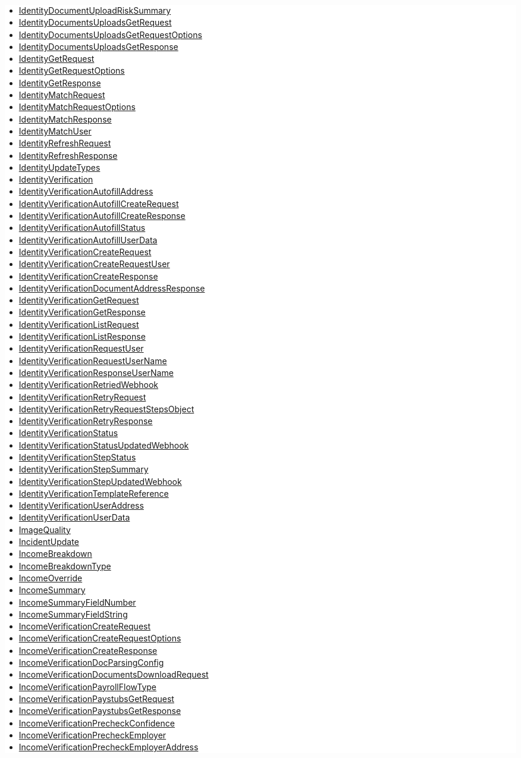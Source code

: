  - [IdentityDocumentUploadRiskSummary](docs/IdentityDocumentUploadRiskSummary.md)
 - [IdentityDocumentsUploadsGetRequest](docs/IdentityDocumentsUploadsGetRequest.md)
 - [IdentityDocumentsUploadsGetRequestOptions](docs/IdentityDocumentsUploadsGetRequestOptions.md)
 - [IdentityDocumentsUploadsGetResponse](docs/IdentityDocumentsUploadsGetResponse.md)
 - [IdentityGetRequest](docs/IdentityGetRequest.md)
 - [IdentityGetRequestOptions](docs/IdentityGetRequestOptions.md)
 - [IdentityGetResponse](docs/IdentityGetResponse.md)
 - [IdentityMatchRequest](docs/IdentityMatchRequest.md)
 - [IdentityMatchRequestOptions](docs/IdentityMatchRequestOptions.md)
 - [IdentityMatchResponse](docs/IdentityMatchResponse.md)
 - [IdentityMatchUser](docs/IdentityMatchUser.md)
 - [IdentityRefreshRequest](docs/IdentityRefreshRequest.md)
 - [IdentityRefreshResponse](docs/IdentityRefreshResponse.md)
 - [IdentityUpdateTypes](docs/IdentityUpdateTypes.md)
 - [IdentityVerification](docs/IdentityVerification.md)
 - [IdentityVerificationAutofillAddress](docs/IdentityVerificationAutofillAddress.md)
 - [IdentityVerificationAutofillCreateRequest](docs/IdentityVerificationAutofillCreateRequest.md)
 - [IdentityVerificationAutofillCreateResponse](docs/IdentityVerificationAutofillCreateResponse.md)
 - [IdentityVerificationAutofillStatus](docs/IdentityVerificationAutofillStatus.md)
 - [IdentityVerificationAutofillUserData](docs/IdentityVerificationAutofillUserData.md)
 - [IdentityVerificationCreateRequest](docs/IdentityVerificationCreateRequest.md)
 - [IdentityVerificationCreateRequestUser](docs/IdentityVerificationCreateRequestUser.md)
 - [IdentityVerificationCreateResponse](docs/IdentityVerificationCreateResponse.md)
 - [IdentityVerificationDocumentAddressResponse](docs/IdentityVerificationDocumentAddressResponse.md)
 - [IdentityVerificationGetRequest](docs/IdentityVerificationGetRequest.md)
 - [IdentityVerificationGetResponse](docs/IdentityVerificationGetResponse.md)
 - [IdentityVerificationListRequest](docs/IdentityVerificationListRequest.md)
 - [IdentityVerificationListResponse](docs/IdentityVerificationListResponse.md)
 - [IdentityVerificationRequestUser](docs/IdentityVerificationRequestUser.md)
 - [IdentityVerificationRequestUserName](docs/IdentityVerificationRequestUserName.md)
 - [IdentityVerificationResponseUserName](docs/IdentityVerificationResponseUserName.md)
 - [IdentityVerificationRetriedWebhook](docs/IdentityVerificationRetriedWebhook.md)
 - [IdentityVerificationRetryRequest](docs/IdentityVerificationRetryRequest.md)
 - [IdentityVerificationRetryRequestStepsObject](docs/IdentityVerificationRetryRequestStepsObject.md)
 - [IdentityVerificationRetryResponse](docs/IdentityVerificationRetryResponse.md)
 - [IdentityVerificationStatus](docs/IdentityVerificationStatus.md)
 - [IdentityVerificationStatusUpdatedWebhook](docs/IdentityVerificationStatusUpdatedWebhook.md)
 - [IdentityVerificationStepStatus](docs/IdentityVerificationStepStatus.md)
 - [IdentityVerificationStepSummary](docs/IdentityVerificationStepSummary.md)
 - [IdentityVerificationStepUpdatedWebhook](docs/IdentityVerificationStepUpdatedWebhook.md)
 - [IdentityVerificationTemplateReference](docs/IdentityVerificationTemplateReference.md)
 - [IdentityVerificationUserAddress](docs/IdentityVerificationUserAddress.md)
 - [IdentityVerificationUserData](docs/IdentityVerificationUserData.md)
 - [ImageQuality](docs/ImageQuality.md)
 - [IncidentUpdate](docs/IncidentUpdate.md)
 - [IncomeBreakdown](docs/IncomeBreakdown.md)
 - [IncomeBreakdownType](docs/IncomeBreakdownType.md)
 - [IncomeOverride](docs/IncomeOverride.md)
 - [IncomeSummary](docs/IncomeSummary.md)
 - [IncomeSummaryFieldNumber](docs/IncomeSummaryFieldNumber.md)
 - [IncomeSummaryFieldString](docs/IncomeSummaryFieldString.md)
 - [IncomeVerificationCreateRequest](docs/IncomeVerificationCreateRequest.md)
 - [IncomeVerificationCreateRequestOptions](docs/IncomeVerificationCreateRequestOptions.md)
 - [IncomeVerificationCreateResponse](docs/IncomeVerificationCreateResponse.md)
 - [IncomeVerificationDocParsingConfig](docs/IncomeVerificationDocParsingConfig.md)
 - [IncomeVerificationDocumentsDownloadRequest](docs/IncomeVerificationDocumentsDownloadRequest.md)
 - [IncomeVerificationPayrollFlowType](docs/IncomeVerificationPayrollFlowType.md)
 - [IncomeVerificationPaystubsGetRequest](docs/IncomeVerificationPaystubsGetRequest.md)
 - [IncomeVerificationPaystubsGetResponse](docs/IncomeVerificationPaystubsGetResponse.md)
 - [IncomeVerificationPrecheckConfidence](docs/IncomeVerificationPrecheckConfidence.md)
 - [IncomeVerificationPrecheckEmployer](docs/IncomeVerificationPrecheckEmployer.md)
 - [IncomeVerificationPrecheckEmployerAddress](docs/IncomeVerificationPrecheckEmployerAddress.md)